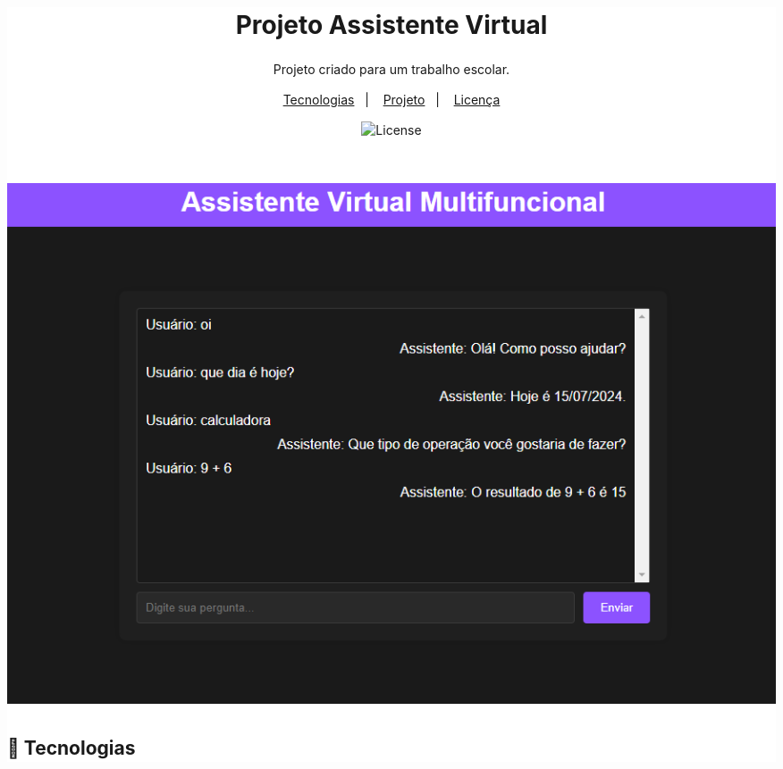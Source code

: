 <h1 align="center"> Projeto Assistente Virtual </h1>

<p align="center">
Projeto criado para um trabalho escolar.
</p>

<p align="center">
  <a href="#-tecnologias">Tecnologias</a>&nbsp;&nbsp;&nbsp;|&nbsp;&nbsp;&nbsp;
  <a href="#-projeto">Projeto</a>&nbsp;&nbsp;&nbsp;|&nbsp;&nbsp;&nbsp;
  <a href="#-licença">Licença</a>
</p>

<p align="center">
  <img alt="License" src="https://img.shields.io/static/v1?label=license&message=MIT&color=49AA26&labelColor=000000">
</p>

<br>

<p align="center">
  <img alt="Projeto Assitente Virtual" src="img/preview.png" width="100%">
</p>

## 🚀 Tecnologias
